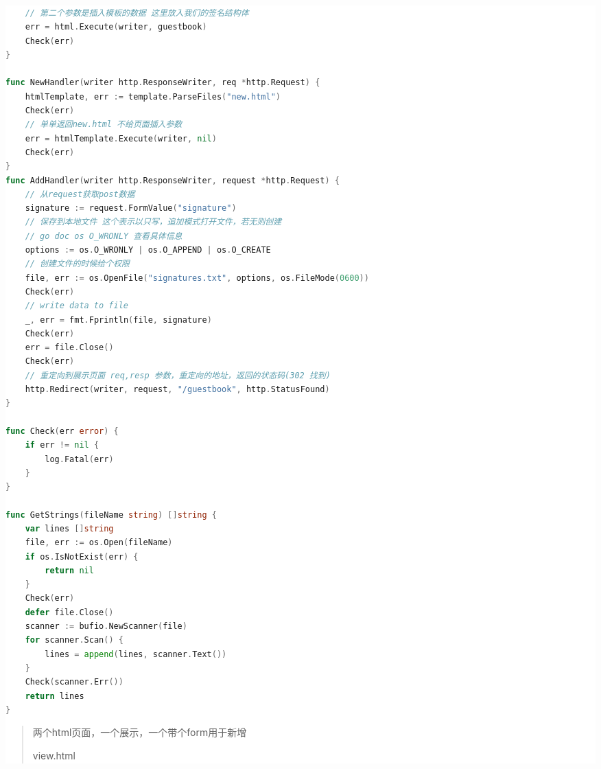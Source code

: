 ```go
	// 第二个参数是插入模板的数据 这里放入我们的签名结构体
	err = html.Execute(writer, guestbook)
	Check(err)
}

func NewHandler(writer http.ResponseWriter, req *http.Request) {
	htmlTemplate, err := template.ParseFiles("new.html")
	Check(err)
	// 单单返回new.html 不给页面插入参数
	err = htmlTemplate.Execute(writer, nil)
	Check(err)
}
func AddHandler(writer http.ResponseWriter, request *http.Request) {
	// 从request获取post数据
	signature := request.FormValue("signature")
	// 保存到本地文件 这个表示以只写，追加模式打开文件，若无则创建
	// go doc os O_WRONLY 查看具体信息
	options := os.O_WRONLY | os.O_APPEND | os.O_CREATE
	// 创建文件的时候给个权限
	file, err := os.OpenFile("signatures.txt", options, os.FileMode(0600))
	Check(err)
	// write data to file
	_, err = fmt.Fprintln(file, signature)
	Check(err)
	err = file.Close()
	Check(err)
	// 重定向到展示页面 req,resp 参数，重定向的地址，返回的状态码(302 找到)
	http.Redirect(writer, request, "/guestbook", http.StatusFound)
}

func Check(err error) {
	if err != nil {
		log.Fatal(err)
	}
}

func GetStrings(fileName string) []string {
	var lines []string
	file, err := os.Open(fileName)
	if os.IsNotExist(err) {
		return nil
	}
	Check(err)
	defer file.Close()
	scanner := bufio.NewScanner(file)
	for scanner.Scan() {
		lines = append(lines, scanner.Text())
	}
	Check(scanner.Err())
	return lines
}
```
> 两个html页面，一个展示，一个带个form用于新增
>
> view.html
